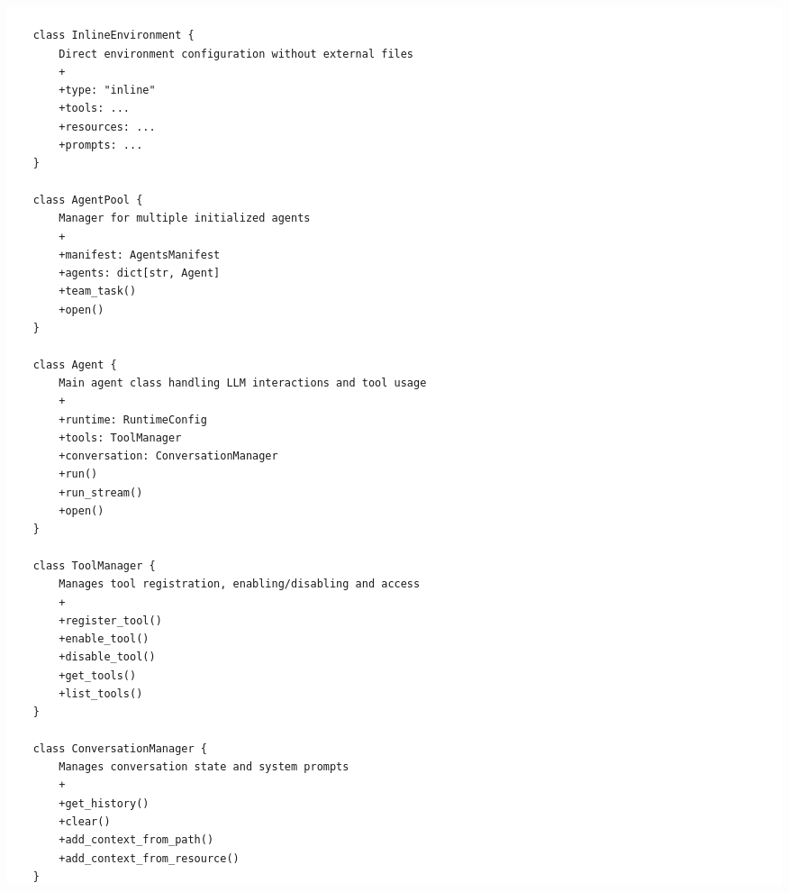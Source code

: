 ```mermaid

    class InlineEnvironment {
        Direct environment configuration without external files
        +
        +type: "inline"
        +tools: ...
        +resources: ...
        +prompts: ...
    }

    class AgentPool {
        Manager for multiple initialized agents
        +
        +manifest: AgentsManifest
        +agents: dict[str, Agent]
        +team_task()
        +open()
    }

    class Agent {
        Main agent class handling LLM interactions and tool usage
        +
        +runtime: RuntimeConfig
        +tools: ToolManager
        +conversation: ConversationManager
        +run()
        +run_stream()
        +open()
    }

    class ToolManager {
        Manages tool registration, enabling/disabling and access
        +
        +register_tool()
        +enable_tool()
        +disable_tool()
        +get_tools()
        +list_tools()
    }

    class ConversationManager {
        Manages conversation state and system prompts
        +
        +get_history()
        +clear()
        +add_context_from_path()
        +add_context_from_resource()
    }
```
